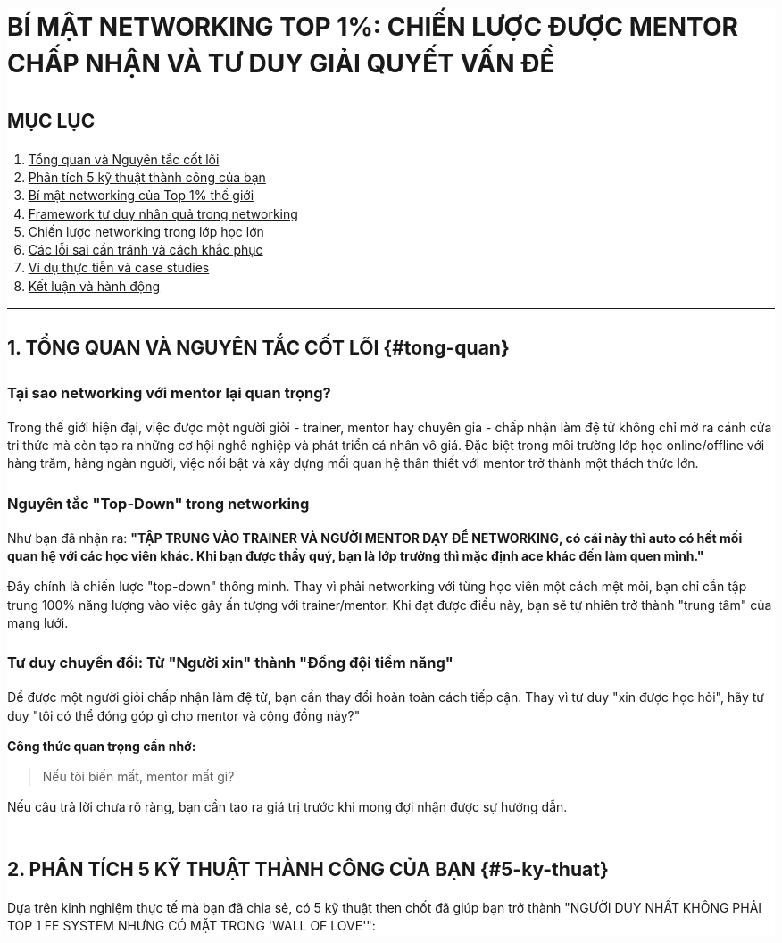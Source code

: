 # BÍ MẬT NETWORKING TOP 1%: CHIẾN LƯỢC ĐƯỢC MENTOR CHẤP NHẬN VÀ TƯ DUY GIẢI QUYẾT VẤN ĐỀ

## MỤC LỤC

1. [Tổng quan và Nguyên tắc cốt lõi](#tong-quan)
2. [Phân tích 5 kỹ thuật thành công của bạn](#5-ky-thuat)
3. [Bí mật networking của Top 1% thế giới](#bi-mat-top-1)
4. [Framework tư duy nhân quả trong networking](#tu-duy-nhan-qua)
5. [Chiến lược networking trong lớp học lớn](#lop-hoc-lon)
6. [Các lỗi sai cần tránh và cách khắc phục](#loi-sai)
7. [Ví dụ thực tiễn và case studies](#vi-du-thuc-te)
8. [Kết luận và hành động](#ket-luan)

---

## 1. TỔNG QUAN VÀ NGUYÊN TẮC CỐT LÕI {#tong-quan}

### Tại sao networking với mentor lại quan trọng?

Trong thế giới hiện đại, việc được một người giỏi - trainer, mentor hay chuyên gia - chấp nhận làm đệ tử không chỉ mở ra cánh cửa tri thức mà còn tạo ra những cơ hội nghề nghiệp và phát triển cá nhân vô giá. Đặc biệt trong môi trường lớp học online/offline với hàng trăm, hàng ngàn người, việc nổi bật và xây dựng mối quan hệ thân thiết với mentor trở thành một thách thức lớn.

### Nguyên tắc "Top-Down" trong networking

Như bạn đã nhận ra: **"TẬP TRUNG VÀO TRAINER VÀ NGƯỜI MENTOR DẠY ĐỂ NETWORKING, có cái này thì auto có hết mối quan hệ với các học viên khác. Khi bạn được thầy quý, bạn là lớp trưởng thì mặc định ace khác đến làm quen mình."**

Đây chính là chiến lược "top-down" thông minh. Thay vì phải networking với từng học viên một cách mệt mỏi, bạn chỉ cần tập trung 100% năng lượng vào việc gây ấn tượng với trainer/mentor. Khi đạt được điều này, bạn sẽ tự nhiên trở thành "trung tâm" của mạng lưới.

### Tư duy chuyển đổi: Từ "Người xin" thành "Đồng đội tiềm năng"

Để được một người giỏi chấp nhận làm đệ tử, bạn cần thay đổi hoàn toàn cách tiếp cận. Thay vì tư duy "xin được học hỏi", hãy tư duy "tôi có thể đóng góp gì cho mentor và cộng đồng này?"

**Công thức quan trọng cần nhớ:**
> Nếu tôi biến mất, mentor mất gì?

Nếu câu trả lời chưa rõ ràng, bạn cần tạo ra giá trị trước khi mong đợi nhận được sự hướng dẫn.

---

## 2. PHÂN TÍCH 5 KỸ THUẬT THÀNH CÔNG CỦA BẠN {#5-ky-thuat}

Dựa trên kinh nghiệm thực tế mà bạn đã chia sẻ, có 5 kỹ thuật then chốt đã giúp bạn trở thành "NGƯỜI DUY NHẤT KHÔNG PHẢI TOP 1 FE SYSTEM NHƯNG CÓ MẶT TRONG 'WALL OF LOVE'":
